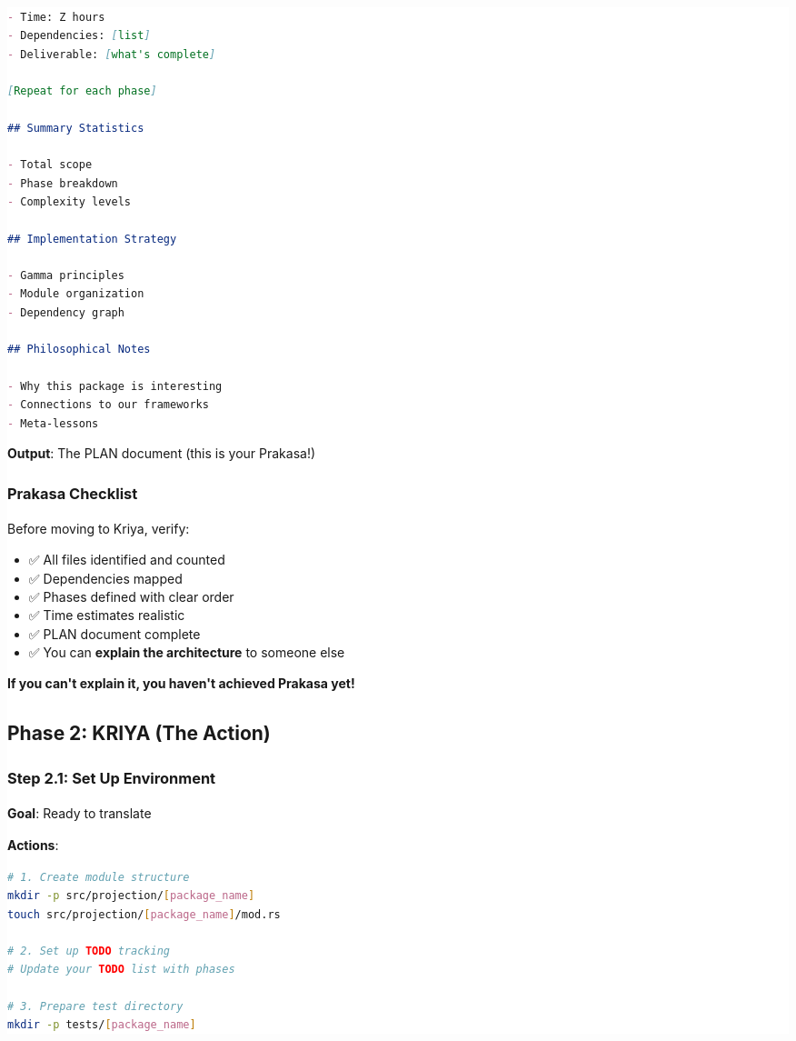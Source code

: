 ```markdown
- Time: Z hours
- Dependencies: [list]
- Deliverable: [what's complete]

[Repeat for each phase]

## Summary Statistics

- Total scope
- Phase breakdown
- Complexity levels

## Implementation Strategy

- Gamma principles
- Module organization
- Dependency graph

## Philosophical Notes

- Why this package is interesting
- Connections to our frameworks
- Meta-lessons
```

**Output**: The PLAN document (this is your Prakasa!)

### Prakasa Checklist

Before moving to Kriya, verify:

- ✅ All files identified and counted
- ✅ Dependencies mapped
- ✅ Phases defined with clear order
- ✅ Time estimates realistic
- ✅ PLAN document complete
- ✅ You can **explain the architecture** to someone else

**If you can't explain it, you haven't achieved Prakasa yet!**

## Phase 2: KRIYA (The Action)

### Step 2.1: Set Up Environment

**Goal**: Ready to translate

**Actions**:

```bash
# 1. Create module structure
mkdir -p src/projection/[package_name]
touch src/projection/[package_name]/mod.rs

# 2. Set up TODO tracking
# Update your TODO list with phases

# 3. Prepare test directory
mkdir -p tests/[package_name]
```

